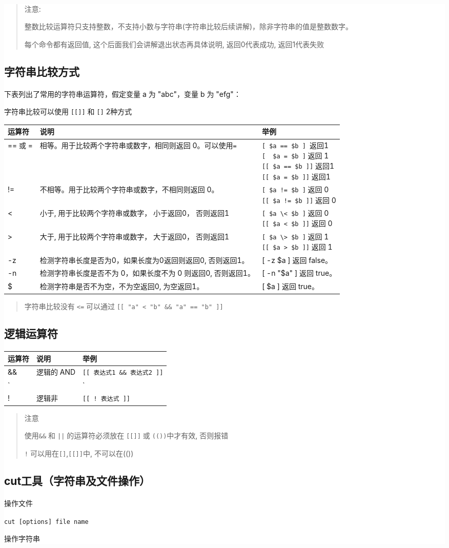 > 注意:
>
> 整数比较运算符只支持整数，不支持小数与字符串(字符串比较后续讲解)，除非字符串的值是整数数字。
>
> 每个命令都有返回值,  这个后面我们会讲解退出状态再具体说明,  返回0代表成功, 返回1代表失败

## 字符串比较方式

下表列出了常用的字符串运算符，假定变量 a 为 "abc"，变量 b 为 "efg"：

字符串比较可以使用 `[[]]` 和 `[]` 2种方式

| 运算符  | 说明                                                         | 举例                                                         |
| :------ | :----------------------------------------------------------- | :----------------------------------------------------------- |
| == 或 = | 相等。用于比较两个字符串或数字，相同则返回 0。可以使用`=`    | `[ $a == $b ] `返回1 <br>`[  $a = $b ]` 返回 1<br>`[[ $a == $b ]]` 返回1<br>`[[ $a = $b ]]` 返回1 |
| !=      | 不相等。用于比较两个字符串或数字，不相同则返回 0。           | `[ $a != $b ]` 返回 0<br>`[[ $a != $b ]]` 返回 0             |
| <       | 小于, 用于比较两个字符串或数字， 小于返回0， 否则返回1       | `[ $a \< $b ]` 返回 0<br/>`[[ $a < $b ]]` 返回 0             |
| >       | 大于, 用于比较两个字符串或数字， 大于返回0， 否则返回1       | `[ $a \> $b ]` 返回 1<br/>`[[ $a > $b ]]` 返回 1             |
| -z      | 检测字符串长度是否为0，如果长度为0返回则返回0, 否则返回1。   | [ -z $a ] 返回 false。                                       |
| -n      | 检测字符串长度是否不为 0，如果长度不为 0 则返回0, 否则返回1。 | [ -n "$a" ] 返回 true。                                      |
| $       | 检测字符串是否不为空，不为空返回0, 为空返回1。               | [ $a ] 返回 true。                                           |

> 字符串比较没有 `<=`  可以通过 `[[ "a" < "b" && "a" == "b" ]]`

## 逻辑运算符

| 运算符 | 说明       | 举例                       |
| :----- | :--------- | :------------------------- |
| &&     | 逻辑的 AND | `[[ 表达式1 && 表达式2 ]]` |
| `||`   | 逻辑的 OR  | `[[ 表达式1 || 表达式2 ]]` |
| !      | 逻辑非     | `[[ ! 表达式 ]]`           |

> 注意
>
> 使用`&&`  和  `||`  的运算符必须放在 `[[]]`  或 `(())`中才有效, 否则报错
>
> `!` 可以用在`[]`,`[[]]`中, 不可以在(())

## cut工具（字符串及文件操作）

操作文件

```shell
cut [options] file name
```

操作字符串
